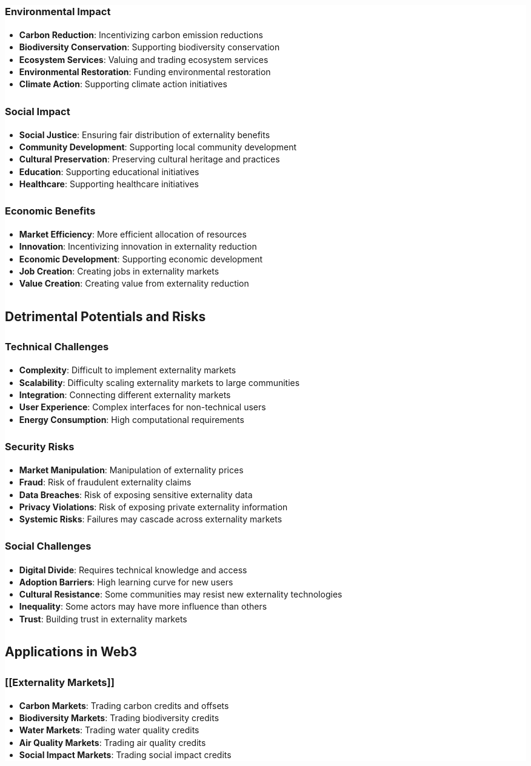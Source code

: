 ### Environmental Impact
- **Carbon Reduction**: Incentivizing carbon emission reductions
- **Biodiversity Conservation**: Supporting biodiversity conservation
- **Ecosystem Services**: Valuing and trading ecosystem services
- **Environmental Restoration**: Funding environmental restoration
- **Climate Action**: Supporting climate action initiatives

### Social Impact
- **Social Justice**: Ensuring fair distribution of externality benefits
- **Community Development**: Supporting local community development
- **Cultural Preservation**: Preserving cultural heritage and practices
- **Education**: Supporting educational initiatives
- **Healthcare**: Supporting healthcare initiatives

### Economic Benefits
- **Market Efficiency**: More efficient allocation of resources
- **Innovation**: Incentivizing innovation in externality reduction
- **Economic Development**: Supporting economic development
- **Job Creation**: Creating jobs in externality markets
- **Value Creation**: Creating value from externality reduction

## Detrimental Potentials and Risks

### Technical Challenges
- **Complexity**: Difficult to implement externality markets
- **Scalability**: Difficulty scaling externality markets to large communities
- **Integration**: Connecting different externality markets
- **User Experience**: Complex interfaces for non-technical users
- **Energy Consumption**: High computational requirements

### Security Risks
- **Market Manipulation**: Manipulation of externality prices
- **Fraud**: Risk of fraudulent externality claims
- **Data Breaches**: Risk of exposing sensitive externality data
- **Privacy Violations**: Risk of exposing private externality information
- **Systemic Risks**: Failures may cascade across externality markets

### Social Challenges
- **Digital Divide**: Requires technical knowledge and access
- **Adoption Barriers**: High learning curve for new users
- **Cultural Resistance**: Some communities may resist new externality technologies
- **Inequality**: Some actors may have more influence than others
- **Trust**: Building trust in externality markets

## Applications in Web3

### [[Externality Markets]]
- **Carbon Markets**: Trading carbon credits and offsets
- **Biodiversity Markets**: Trading biodiversity credits
- **Water Markets**: Trading water quality credits
- **Air Quality Markets**: Trading air quality credits
- **Social Impact Markets**: Trading social impact credits
